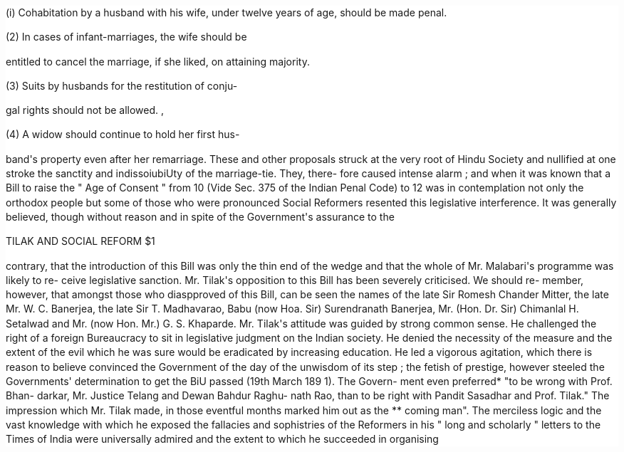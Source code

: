 (i) Cohabitation by a husband with his wife, under 
twelve years of age, should be made penal. 

(2) In cases of infant-marriages, the wife should be 

entitled to cancel the marriage, if she liked, on 
attaining majority. 

(3) Suits by husbands for the restitution of conju- 

gal rights should not be allowed. , 

(4) A widow should continue to hold her first hus- 

band's property even after her remarriage. 
These and other proposals struck at the very root of 
Hindu Society and nullified at one stroke the sanctity 
and indissoiubiUty of the marriage-tie. They, there- 
fore caused intense alarm ; and when it was known 
that a Bill to raise the " Age of Consent " from 
10 (Vide Sec. 375 of the Indian Penal Code) to 12 
was in contemplation not only the orthodox people 
but some of those who were pronounced Social 
Reformers resented this legislative interference. It 
was generally believed, though without reason and 
in spite of the Government's assurance to the 



TILAK AND SOCIAL REFORM $1 

contrary, that the introduction of this Bill was 
only the thin end of the wedge and that the 
whole of Mr. Malabari's programme was likely to re- 
ceive legislative sanction. Mr. Tilak's opposition to 
this Bill has been severely criticised. We should re- 
member, however, that amongst those who diaspproved 
of this Bill, can be seen the names of the late Sir Romesh 
Chander Mitter, the late Mr. W. C. Banerjea, the late 
Sir T. Madhavarao, Babu (now Hoa. Sir) Surendranath 
Banerjea, Mr. (Hon. Dr. Sir) Chimanlal H. Setalwad 
and Mr. (now Hon. Mr.) G. S. Khaparde. Mr. Tilak's 
attitude was guided by strong common sense. He 
challenged the right of a foreign Bureaucracy to sit in 
legislative judgment on the Indian society. He denied 
the necessity of the measure and the extent of the evil 
which he was sure would be eradicated by increasing 
education. He led a vigorous agitation, which there 
is reason to believe convinced the Government of the 
day of the unwisdom of its step ; the fetish of prestige, 
however steeled the Governments' determination to 
get the BiU passed (19th March 189 1). The Govern- 
ment even preferred* "to be wrong with Prof. Bhan- 
darkar, Mr. Justice Telang and Dewan Bahdur Raghu- 
nath Rao, than to be right with Pandit Sasadhar and 
Prof. Tilak." The impression which Mr. Tilak made, in 
those eventful months marked him out as the ** coming 
man". The merciless logic and the vast knowledge 
with which he exposed the fallacies and sophistries of 
the Reformers in his " long and scholarly " letters 
to the Times of India were universally admired and 
the extent to which he succeeded in organising 
